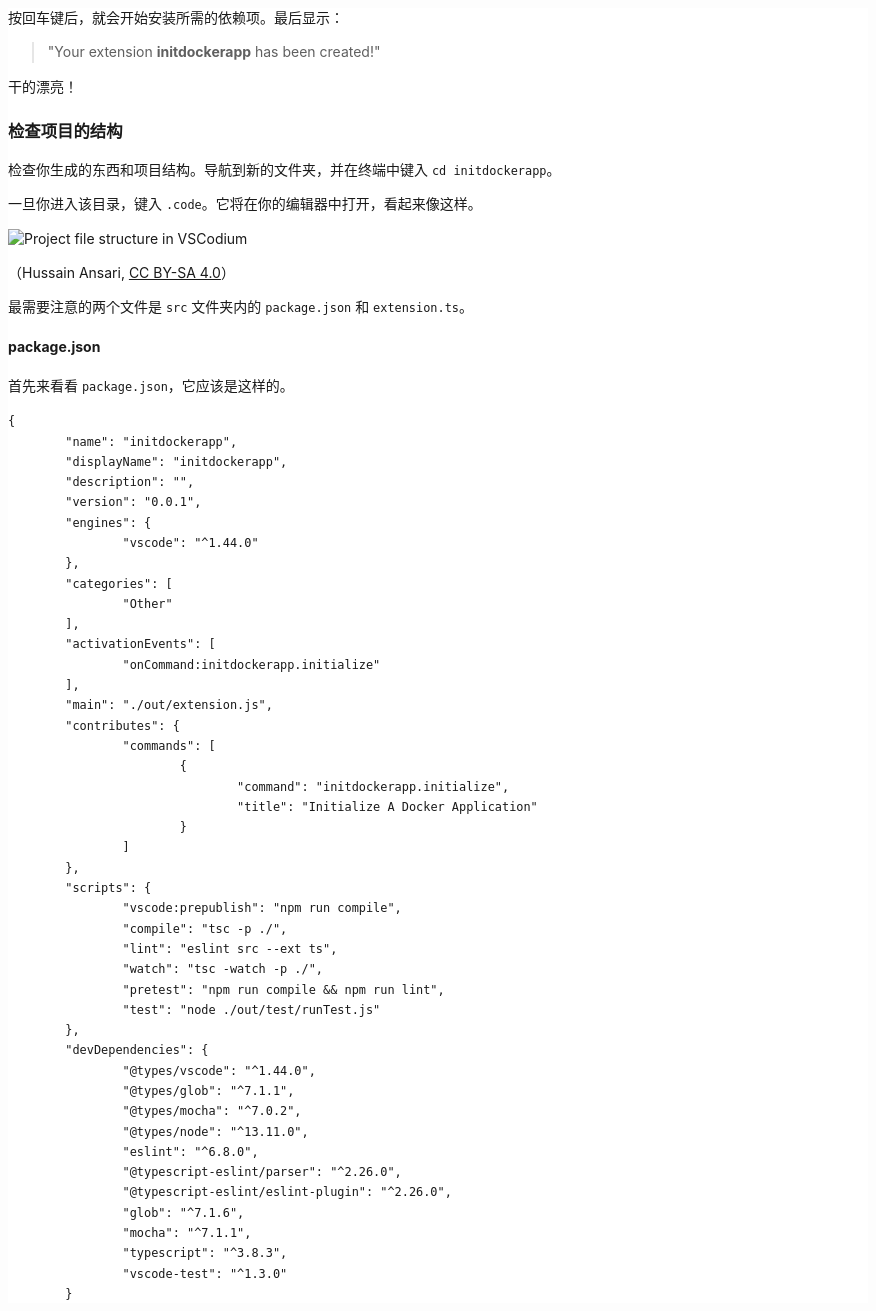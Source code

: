 按回车键后，就会开始安装所需的依赖项。最后显示：

> "Your extension **initdockerapp** has been created!"

干的漂亮！

### 检查项目的结构

检查你生成的东西和项目结构。导航到新的文件夹，并在终端中键入 `cd initdockerapp`。

一旦你进入该目录，键入 `.code`。它将在你的编辑器中打开，看起来像这样。

![Project file structure in VSCodium][9]

（Hussain Ansari, [CC BY-SA 4.0][10]）

最需要注意的两个文件是 `src` 文件夹内的 `package.json` 和 `extension.ts`。

#### package.json

首先来看看 `package.json`，它应该是这样的。

```
{
        "name": "initdockerapp",
        "displayName": "initdockerapp",
        "description": "",
        "version": "0.0.1",
        "engines": {
                "vscode": "^1.44.0"
        },
        "categories": [
                "Other"
        ],
        "activationEvents": [
                "onCommand:initdockerapp.initialize"
        ],
        "main": "./out/extension.js",
        "contributes": {
                "commands": [
                        {
                                "command": "initdockerapp.initialize",
                                "title": "Initialize A Docker Application"
                        }
                ]
        },
        "scripts": {
                "vscode:prepublish": "npm run compile",
                "compile": "tsc -p ./",
                "lint": "eslint src --ext ts",
                "watch": "tsc -watch -p ./",
                "pretest": "npm run compile && npm run lint",
                "test": "node ./out/test/runTest.js"
        },
        "devDependencies": {
                "@types/vscode": "^1.44.0",
                "@types/glob": "^7.1.1",
                "@types/mocha": "^7.0.2",
                "@types/node": "^13.11.0",
                "eslint": "^6.8.0",
                "@typescript-eslint/parser": "^2.26.0",
                "@typescript-eslint/eslint-plugin": "^2.26.0",
                "glob": "^7.1.6",
                "mocha": "^7.1.1",
                "typescript": "^3.8.3",
                "vscode-test": "^1.3.0"
        }
```

[#]: collector: (lujun9972)
[#]: translator: (wxy)
[#]: reviewer: (wxy)
[#]: publisher: (wxy)
[#]: url: (https://linux.cn/article-12310-1.html)
[#]: subject: (How to write a VS Code extension)
[#]: via: (https://opensource.com/article/20/6/vs-code-extension)
[#]: author: (Ashique Hussain Ansari https://opensource.com/users/uidoyen)
[a]: https://opensource.com/users/uidoyen
[b]: https://github.com/lujun9972
[1]: https://opensource.com/sites/default/files/styles/image-full-size/public/lead-images/lenovo-thinkpad-laptop-window-focus.png?itok=g0xPm2kD (young woman working on a laptop)
[2]: https://code.visualstudio.com/
[3]: https://code.visualstudio.com/license
[4]: https://vscodium.com/
[5]: https://nodejs.org/en/
[6]: https://www.npmjs.com/
[7]: https://yeoman.io/
[8]: https://github.com/Microsoft/vscode-generator-code
[9]: https://opensource.com/sites/default/files/uploads/vscode-tree.png (Project file structure in VSCodium)
[10]: https://creativecommons.org/licenses/by-sa/4.0/
[11]: https://opensource.com/sites/default/files/uploads/vscode-run-command.png (Running the new extension command)